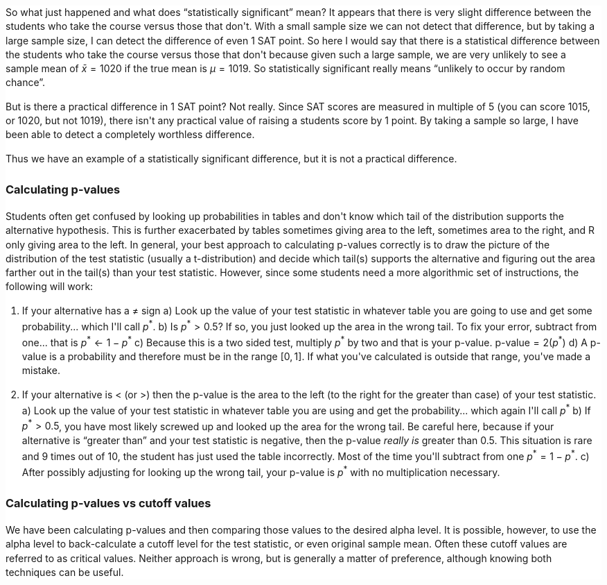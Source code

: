 So what just happened and what does “statistically significant” mean? It appears that there is very slight difference between the students who take the course versus those that don't. With a small sample size we can not detect that difference, but by taking a large sample size, I can detect the difference of even 1 SAT point. So here I would say that there is a statistical difference between the students who take the course versus those that don't because given such a large sample, we are very unlikely to see a sample mean of $\bar{x}=1020$ if the true mean is $\mu=1019$. So statistically significant really means “unlikely to occur by random chance”.

But is there a practical difference in 1 SAT point? Not really. Since SAT scores are measured in multiple of 5 (you can score 1015, or 1020, but not 1019), there isn't any practical value of raising a students score by 1 point. By taking a sample so large, I have been able to detect a completely worthless difference.

Thus we have an example of a statistically significant difference, but it is not a practical difference. 

### Calculating p-values

Students often get confused by looking up probabilities in tables and don't know which tail of the distribution supports the alternative hypothesis. This is further exacerbated by tables sometimes giving area to the left, sometimes area to the right, and R only giving area to the left. In general, your best approach to calculating p-values correctly is to draw the picture of the distribution of the test statistic (usually a t-distribution) and decide which tail(s) supports the alternative and figuring out the area farther out in the tail(s) than your test statistic. However, since some students need a more algorithmic set of instructions, the following will work:

1. If your alternative has a $\ne$ sign
    a) Look up the value of your test statistic in whatever table you are going to use and get some probability... which I'll call $p^{*}$. 
    b) Is $p^{*} > 0.5$? If so, you just looked up the area in the wrong tail. To fix your error, subtract from one... that is $p^{*} \leftarrow 1-p^{*}$
    c) Because this is a two sided test, multiply $p^{*}$ by two and that is your p-value. $\textrm{p-value}=2\left(p^{*}\right)$
    d) A p-value is a probability and therefore must be in the range $[0,1]$. If what you've calculated is outside that range, you've made a mistake.

2. If your alternative is $<$ (or $>$) then the p-value is the area to the left (to the right for the greater than case) of your test statistic.
    a) Look up the value of your test statistic in whatever table you are using and get the probability... which again I'll call $p^{*}$
    b) If $p^{*} > 0.5$, you have most likely screwed up and looked up the area for the wrong tail. Be careful here, because if your alternative is “greater than” and your test statistic is negative, then the p-value *really is* greater than $0.5$. This situation is rare and 9 times out of 10, the student has just used the table incorrectly. Most of the time you'll subtract from one $p^{*}=1-p^{*}$. 
    c) After possibly adjusting for looking up the wrong tail, your p-value is $p^{*}$ with no multiplication necessary.

### Calculating p-values vs cutoff values

We have been calculating p-values and then comparing those values to the desired alpha level. It is possible, however, to use the alpha level to back-calculate a cutoff level for the test statistic, or even original sample mean. Often these cutoff values are referred to as critical values. Neither approach is wrong, but is generally a matter of preference, although knowing both techniques can be useful.
